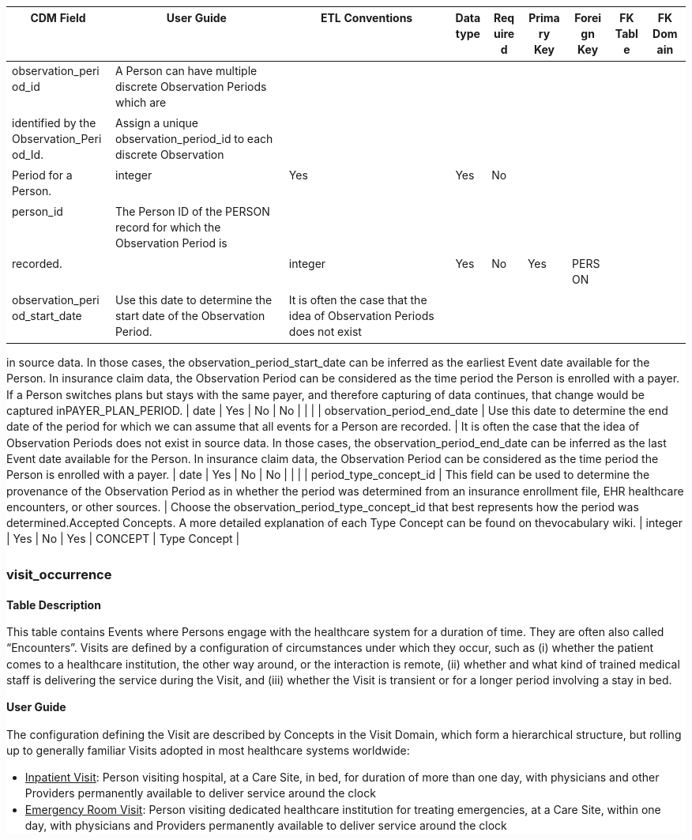 | CDM Field | User Guide | ETL Conventions | Datatype | Required | Primary Key | Foreign Key | FK Table | FK Domain |
| --- | --- | --- | --- | --- | --- | --- | --- | --- |
| observation_period_id | A Person can have multiple discrete Observation Periods which are
identified by the Observation_Period_Id. | Assign a unique observation_period_id to each discrete Observation
Period for a Person. | integer | Yes | Yes | No |  |  |
| person_id | The Person ID of the PERSON record for which the Observation Period is
recorded. |  | integer | Yes | No | Yes | PERSON |  |
| observation_period_start_date | Use this date to determine the start date of the Observation Period. | It is often the case that the idea of Observation Periods does not exist
in source data. In those cases, the observation_period_start_date can be
inferred as the earliest Event date available for the Person. In
insurance claim data, the Observation Period can be considered as the
time period the Person is enrolled with a payer. If a Person switches
plans but stays with the same payer, and therefore capturing of data
continues, that change would be captured inPAYER_PLAN_PERIOD. | date | Yes | No | No |  |  |
| observation_period_end_date | Use this date to determine the end date of the period for which we can
assume that all events for a Person are recorded. | It is often the case that the idea of Observation Periods does not exist
in source data. In those cases, the observation_period_end_date can be
inferred as the last Event date available for the Person. In insurance
claim data, the Observation Period can be considered as the time period
the Person is enrolled with a payer. | date | Yes | No | No |  |  |
| period_type_concept_id | This field can be used to determine the provenance of the Observation
Period as in whether the period was determined from an insurance
enrollment file, EHR healthcare encounters, or other sources. | Choose the observation_period_type_concept_id that best represents how
the period was determined.Accepted
Concepts. A more detailed explanation of each Type Concept can be
found on thevocabulary
wiki. | integer | Yes | No | Yes | CONCEPT | Type Concept |

### visit_occurrence


**Table Description** 

This table contains Events where Persons engage with the healthcare
system for a duration of time. They are often also called “Encounters”.
Visits are defined by a configuration of circumstances under which they
occur, such as (i) whether the patient comes to a healthcare
institution, the other way around, or the interaction is remote, (ii)
whether and what kind of trained medical staff is delivering the service
during the Visit, and (iii) whether the Visit is transient or for a
longer period involving a stay in bed. 

**User Guide** 

The configuration defining the Visit are described by Concepts in the
Visit Domain, which form a hierarchical structure, but rolling up to
generally familiar Visits adopted in most healthcare systems
worldwide: 
- [Inpatient
Visit](https://athena.ohdsi.org/search-terms/terms/9201): Person visiting hospital, at a Care Site, in bed, for
duration of more than one day, with physicians and other Providers
permanently available to deliver service around the clock
- [Emergency
Room Visit](https://athena.ohdsi.org/search-terms/terms/9203): Person visiting dedicated healthcare institution for
treating emergencies, at a Care Site, within one day, with physicians
and Providers permanently available to deliver service around the
clock